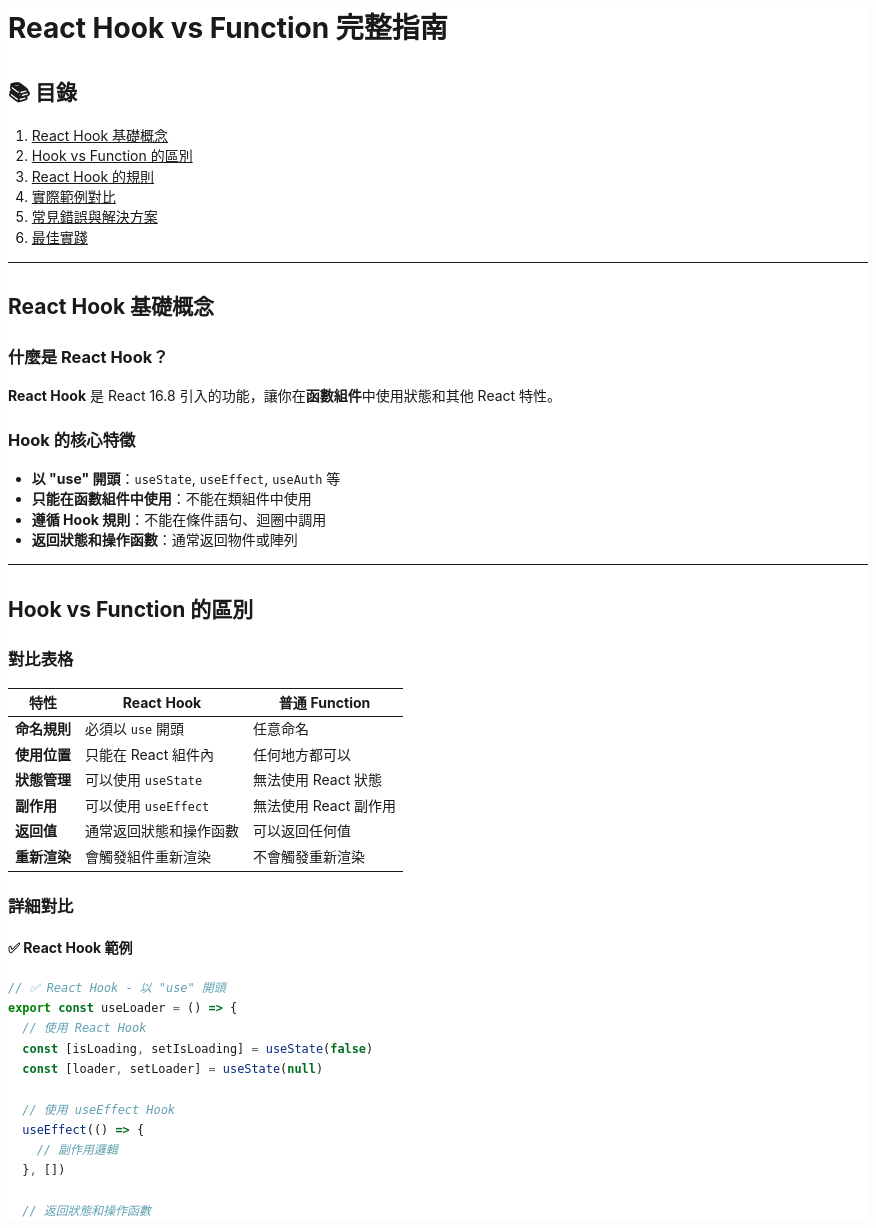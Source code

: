 # React Hook vs Function 完整指南

## 📚 目錄
1. [React Hook 基礎概念](#react-hook-基礎概念)
2. [Hook vs Function 的區別](#hook-vs-function-的區別)
3. [React Hook 的規則](#react-hook-的規則)
4. [實際範例對比](#實際範例對比)
5. [常見錯誤與解決方案](#常見錯誤與解決方案)
6. [最佳實踐](#最佳實踐)

---

## React Hook 基礎概念

### 什麼是 React Hook？

**React Hook** 是 React 16.8 引入的功能，讓你在**函數組件**中使用狀態和其他 React 特性。

### Hook 的核心特徵

- **以 "use" 開頭**：`useState`, `useEffect`, `useAuth` 等
- **只能在函數組件中使用**：不能在類組件中使用
- **遵循 Hook 規則**：不能在條件語句、迴圈中調用
- **返回狀態和操作函數**：通常返回物件或陣列

---

## Hook vs Function 的區別

### 對比表格

| 特性 | React Hook | 普通 Function |
|------|------------|---------------|
| **命名規則** | 必須以 `use` 開頭 | 任意命名 |
| **使用位置** | 只能在 React 組件內 | 任何地方都可以 |
| **狀態管理** | 可以使用 `useState` | 無法使用 React 狀態 |
| **副作用** | 可以使用 `useEffect` | 無法使用 React 副作用 |
| **返回值** | 通常返回狀態和操作函數 | 可以返回任何值 |
| **重新渲染** | 會觸發組件重新渲染 | 不會觸發重新渲染 |

### 詳細對比

#### ✅ React Hook 範例

```javascript
// ✅ React Hook - 以 "use" 開頭
export const useLoader = () => {
  // 使用 React Hook
  const [isLoading, setIsLoading] = useState(false)
  const [loader, setLoader] = useState(null)
  
  // 使用 useEffect Hook
  useEffect(() => {
    // 副作用邏輯
  }, [])
  
  // 返回狀態和操作函數
```
